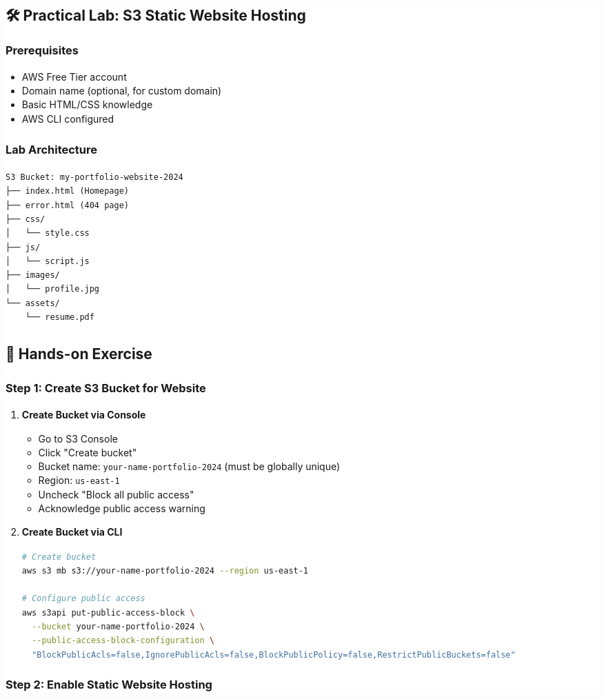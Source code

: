 ## 🛠️ Practical Lab: S3 Static Website Hosting

### Prerequisites
- AWS Free Tier account
- Domain name (optional, for custom domain)
- Basic HTML/CSS knowledge
- AWS CLI configured

### Lab Architecture
```
S3 Bucket: my-portfolio-website-2024
├── index.html (Homepage)
├── error.html (404 page)
├── css/
│   └── style.css
├── js/
│   └── script.js
├── images/
│   └── profile.jpg
└── assets/
    └── resume.pdf
```

## 🚀 Hands-on Exercise

### Step 1: Create S3 Bucket for Website

1. **Create Bucket via Console**
   - Go to S3 Console
   - Click "Create bucket"
   - Bucket name: `your-name-portfolio-2024` (must be globally unique)
   - Region: `us-east-1`
   - Uncheck "Block all public access"
   - Acknowledge public access warning

2. **Create Bucket via CLI**
   ```bash
   # Create bucket
   aws s3 mb s3://your-name-portfolio-2024 --region us-east-1
   
   # Configure public access
   aws s3api put-public-access-block \
     --bucket your-name-portfolio-2024 \
     --public-access-block-configuration \
     "BlockPublicAcls=false,IgnorePublicAcls=false,BlockPublicPolicy=false,RestrictPublicBuckets=false"
   ```

### Step 2: Enable Static Website Hosting
